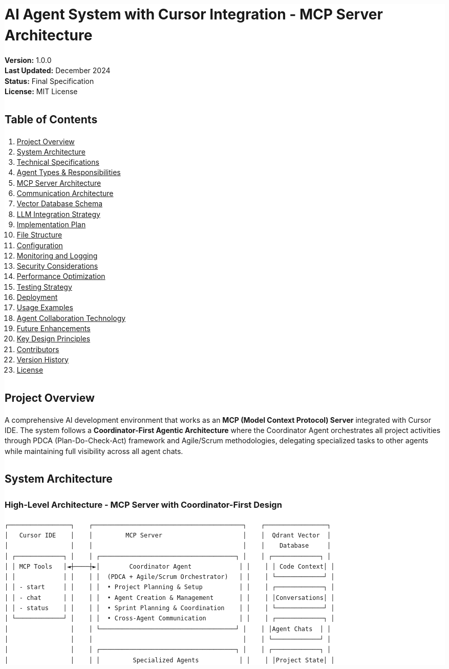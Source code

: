 # AI Agent System with Cursor Integration - MCP Server Architecture

**Version:** 1.0.0  
**Last Updated:** December 2024  
**Status:** Final Specification  
**License:** MIT License  

## Table of Contents

1. [Project Overview](#project-overview)
2. [System Architecture](#system-architecture)
3. [Technical Specifications](#technical-specifications)
4. [Agent Types & Responsibilities](#agent-types--responsibilities)
5. [MCP Server Architecture](#mcp-server-architecture)
6. [Communication Architecture](#communication-architecture)
7. [Vector Database Schema](#vector-database-schema-qdrant)
8. [LLM Integration Strategy](#llm-integration-strategy)
9. [Implementation Plan](#implementation-plan)
10. [File Structure](#file-structure)
11. [Configuration](#configuration)
12. [Monitoring and Logging](#monitoring-and-logging)
13. [Security Considerations](#security-considerations)
14. [Performance Optimization](#performance-optimization)
15. [Testing Strategy](#testing-strategy)
16. [Deployment](#deployment)
17. [Usage Examples](#usage-examples)
18. [Agent Collaboration Technology](#agent-collaboration-technology)
19. [Future Enhancements](#future-enhancements)
20. [Key Design Principles](#key-design-principles)
21. [Contributors](#contributors)
22. [Version History](#version-history)
23. [License](#license)

## Project Overview

A comprehensive AI development environment that works as an **MCP (Model Context Protocol) Server** integrated with Cursor IDE. The system follows a **Coordinator-First Agentic Architecture** where the Coordinator Agent orchestrates all project activities through PDCA (Plan-Do-Check-Act) framework and Agile/Scrum methodologies, delegating specialized tasks to other agents while maintaining full visibility across all agent chats.

## System Architecture

### High-Level Architecture - MCP Server with Coordinator-First Design
```
┌─────────────────┐    ┌─────────────────────────────────────────┐    ┌─────────────────┐
│   Cursor IDE    │    │         MCP Server                      │    │  Qdrant Vector  │
│                 │    │                                         │    │    Database     │
│ ┌─────────────┐ │    │ ┌─────────────────────────────────────┐ │    │ ┌─────────────┐ │
│ │ MCP Tools   │◄┼────┼►│        Coordinator Agent             │ │    │ │ Code Context│ │
│ │             │ │    │ │  (PDCA + Agile/Scrum Orchestrator)   │ │    │ └─────────────┘ │
│ │ - start     │ │    │ │  • Project Planning & Setup          │ │    │ ┌─────────────┐ │
│ │ - chat      │ │    │ │  • Agent Creation & Management       │ │    │ │Conversations│ │
│ │ - status    │ │    │ │  • Sprint Planning & Coordination    │ │    │ └─────────────┘ │
│ └─────────────┘ │    │ │  • Cross-Agent Communication         │ │    │ ┌─────────────┐ │
│                 │    │ └─────────────────────────────────────┘ │    │ │Agent Chats  │ │
│                 │    │                                         │    │ └─────────────┘ │
│                 │    │ ┌─────────────────────────────────────┐ │    │ ┌─────────────┐ │
│                 │    │ │         Specialized Agents           │ │    │ │Project State│ │
```